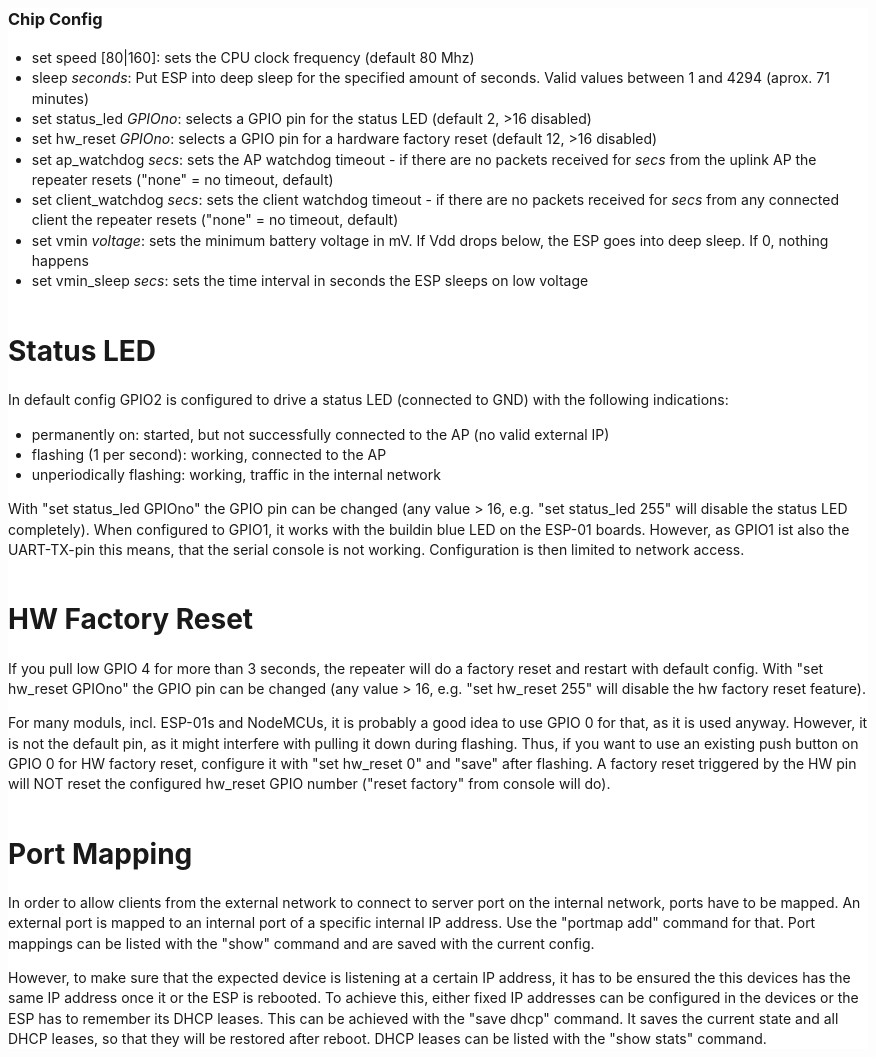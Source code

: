 ### Chip Config
- set speed [80|160]: sets the CPU clock frequency (default 80 Mhz)
- sleep _seconds_: Put ESP into deep sleep for the specified amount of seconds. Valid values between 1 and 4294 (aprox. 71 minutes)
- set status_led _GPIOno_: selects a GPIO pin for the status LED (default 2, >16 disabled)
- set hw_reset _GPIOno_: selects a GPIO pin for a hardware factory reset (default 12, >16 disabled)
- set ap_watchdog _secs_: sets the AP watchdog timeout - if there are no packets received for _secs_ from the uplink AP the repeater resets ("none" = no timeout, default)
- set client_watchdog _secs_: sets the client watchdog timeout - if there are no packets received for _secs_ from any connected client the repeater resets ("none" = no timeout, default)
- set vmin _voltage_: sets the minimum battery voltage in mV. If Vdd drops below, the ESP goes into deep sleep. If 0, nothing happens
- set vmin_sleep _secs_: sets the time interval in seconds the ESP sleeps on low voltage

# Status LED
In default config GPIO2 is configured to drive a status LED (connected to GND) with the following indications:
- permanently on: started, but not successfully connected to the AP (no valid external IP)
- flashing (1 per second): working, connected to the AP
- unperiodically flashing: working, traffic in the internal network

With "set status_led GPIOno" the GPIO pin can be changed (any value > 16, e.g. "set status_led 255" will disable the status LED completely). When configured to GPIO1, it works with the buildin blue LED on the ESP-01 boards. However, as GPIO1 ist also the UART-TX-pin this means, that the serial console is not working. Configuration is then limited to network access.

# HW Factory Reset
If you pull low GPIO 4 for more than 3 seconds, the repeater will do a factory reset and restart with default config. With "set hw_reset GPIOno" the GPIO pin can be changed (any value > 16, e.g. "set hw_reset 255" will disable the hw factory reset feature).

For many moduls, incl. ESP-01s and NodeMCUs, it is probably a good idea to use GPIO 0 for that, as it is used anyway. However, it is not the default pin, as it might interfere with pulling it down during flashing. Thus, if you want to use an existing push button on GPIO 0 for HW factory reset, configure it with "set hw_reset 0" and "save" after flashing. A factory reset triggered by the HW pin will NOT reset the configured hw_reset GPIO number ("reset factory" from console will do).

# Port Mapping
In order to allow clients from the external network to connect to server port on the internal network, ports have to be mapped. An external port is mapped to an internal port of a specific internal IP address. Use the "portmap add" command for that. Port mappings can be listed with the "show" command and are saved with the current config. 

However, to make sure that the expected device is listening at a certain IP address, it has to be ensured the this devices has the same IP address once it or the ESP is rebooted. To achieve this, either fixed IP addresses can be configured in the devices or the ESP has to remember its DHCP leases. This can be achieved with the "save dhcp" command. It saves the current state and all DHCP leases, so that they will be restored after reboot. DHCP leases can be listed with the "show stats" command.
